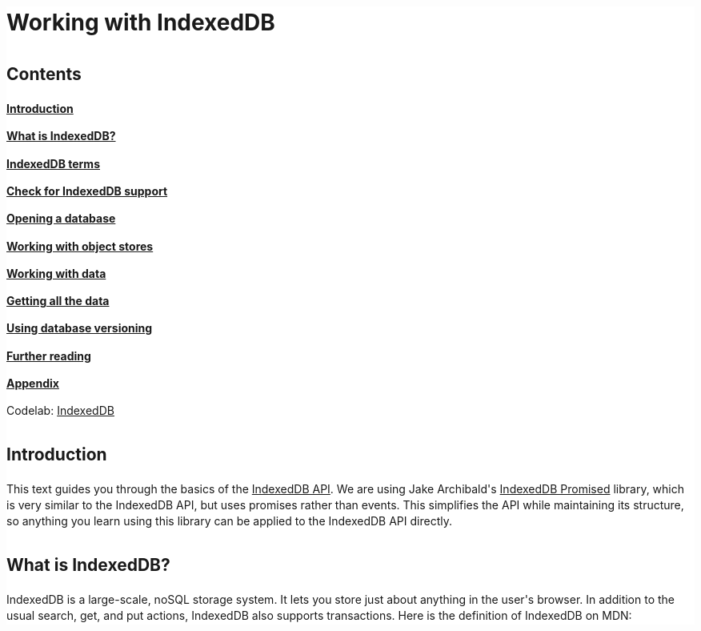 # Working with IndexedDB




## Contents




[<strong>Introduction</strong>](#introduction)

[<strong>What is IndexedDB?</strong>](#what)<strong>        </strong>

[<strong>IndexedDB terms</strong>](#terms)<strong>        </strong>

[<strong>Check for IndexedDB support</strong>](#support)<strong>        </strong>

[<strong>Opening a database</strong>](#open)<strong>        </strong>

[<strong>Working with object stores</strong>](#stores)<strong>        </strong>

[<strong>Working with data</strong>](#data)<strong>        </strong>

[<strong>Getting all the data</strong>](#get)<strong>        </strong>

[<strong>Using database versioning</strong>](#versioning)<strong>        </strong>

[<strong>Further reading</strong>](#resources)<strong>        </strong>

[<strong>Appendix</strong>](#appendix)

Codelab:  [IndexedDB](https://google-developer-training.gitbooks.io/progressive-web-apps-ilt-codelabs/content/docs/lab_indexeddb.html)

<a id="introduction" />


## Introduction




This text guides you through the basics of the  [IndexedDB API](https://developer.mozilla.org/en-US/docs/Web/API/IndexedDB_API). We are using Jake Archibald's  [IndexedDB Promised](https://github.com/jakearchibald/indexeddb-promised) library, which is very similar to the IndexedDB API, but uses promises rather than events. This simplifies the API while maintaining its structure, so anything you learn using this library can be applied to the IndexedDB API directly.

<a id="what" />


## What is IndexedDB?




IndexedDB is a large-scale, noSQL storage system. It lets you store just about anything in the user's browser. In addition to the usual search, get, and put actions, IndexedDB also supports transactions. Here is the definition of IndexedDB on MDN:
